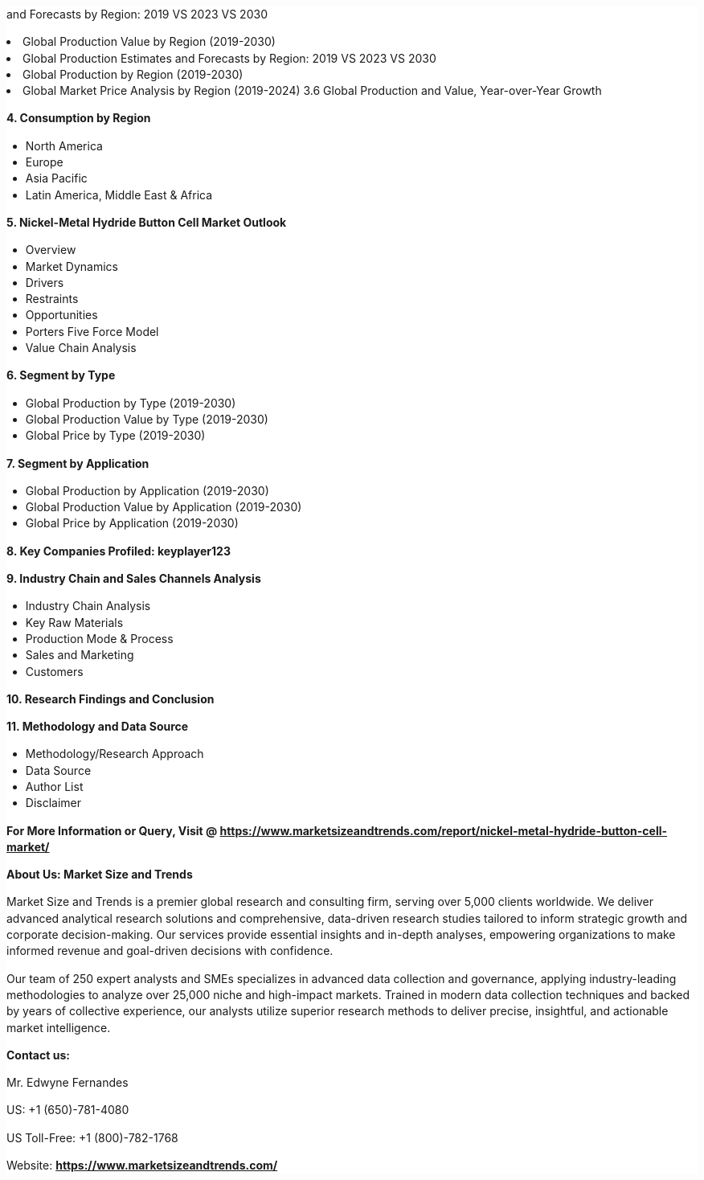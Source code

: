 and Forecasts by Region: 2019 VS 2023 VS 2030</li><li>Global Production Value by Region (2019-2030)</li><li>Global Production Estimates and Forecasts by Region: 2019 VS 2023 VS 2030</li><li>Global Production by Region (2019-2030)</li><li>Global Market Price Analysis by Region (2019-2024) 3.6 Global Production and Value, Year-over-Year Growth</li></ul><p><strong>4. Consumption by Region</strong></p><ul><li>North America</li><li>Europe</li><li>Asia Pacific</li><li>Latin America, Middle East &amp; Africa</li></ul><p><strong>5. Nickel-Metal Hydride Button Cell Market Outlook</strong></p><ul><li>Overview</li><li>Market Dynamics</li><li>Drivers</li><li>Restraints</li><li>Opportunities</li><li>Porters Five Force Model</li><li>Value Chain Analysis&nbsp;</li></ul><p><strong>6. Segment by Type</strong></p><ul><li>Global Production by Type (2019-2030)</li><li>Global Production Value by Type (2019-2030)</li><li>Global Price by Type (2019-2030)</li></ul><p><strong>7. Segment by Application</strong></p><ul><li>Global Production by Application (2019-2030)</li><li>Global Production Value by Application (2019-2030)</li><li>Global Price by Application (2019-2030)</li></ul><p><strong>8. Key Companies Profiled: keyplayer123</strong></p><p><strong>9. Industry Chain and Sales Channels Analysis</strong></p><ul><li>Industry Chain Analysis</li><li>Key Raw Materials</li><li>Production Mode &amp; Process</li><li>Sales and Marketing</li><li>Customers</li></ul><p><strong>10. Research Findings and Conclusion</strong></p><p><strong>11. Methodology and Data Source</strong></p><ul><li>Methodology/Research Approach</li><li>Data Source</li><li>Author List</li><li>Disclaimer</li></ul></p><p><strong>For More Information or Query, Visit @ <a href="https://www.marketsizeandtrends.com/report/nickel-metal-hydride-button-cell-market/">https://www.marketsizeandtrends.com/report/nickel-metal-hydride-button-cell-market/</a></strong></p><p><strong>About Us: Market Size and Trends</strong></p><p>Market Size and Trends is a premier global research and consulting firm, serving over 5,000 clients worldwide. We deliver advanced analytical research solutions and comprehensive, data-driven research studies tailored to inform strategic growth and corporate decision-making. Our services provide essential insights and in-depth analyses, empowering organizations to make informed revenue and goal-driven decisions with confidence.</p><p>Our team of 250 expert analysts and SMEs specializes in advanced data collection and governance, applying industry-leading methodologies to analyze over 25,000 niche and high-impact markets. Trained in modern data collection techniques and backed by years of collective experience, our analysts utilize superior research methods to deliver precise, insightful, and actionable market intelligence.</p><p><strong>Contact us:</strong></p><p>Mr. Edwyne Fernandes</p><p>US: +1 (650)-781-4080</p><p>US Toll-Free: +1 (800)-782-1768</p><p>Website: <strong><a href="https://www.marketsizeandtrends.com/">https://www.marketsizeandtrends.com/</a></strong></p>
